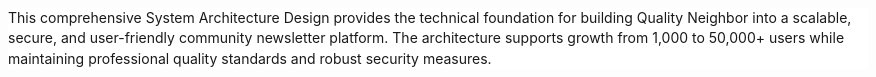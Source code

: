 
This comprehensive System Architecture Design provides the technical foundation for building Quality Neighbor into a scalable, secure, and user-friendly community newsletter platform. The architecture supports growth from 1,000 to 50,000+ users while maintaining professional quality standards and robust security measures.
